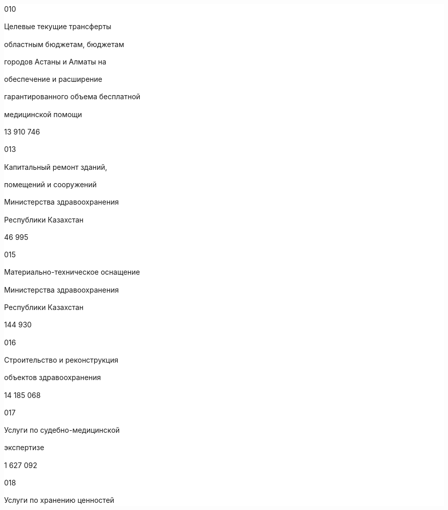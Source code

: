 010

Це­ле­вые те­ку­щие транс­фер­ты

об­ласт­ным бюд­же­там, бюд­же­там

го­ро­дов Аста­ны и Ал­ма­ты на

обес­пе­че­ние и рас­ши­ре­ние

га­ран­ти­ро­ван­но­го объ­е­ма бес­плат­ной

ме­ди­цин­ской по­мо­щи

13 910 746

013

Ка­пи­таль­ный ре­монт зда­ний,

по­ме­ще­ний и со­ору­же­ний

Ми­ни­стер­ства здра­во­охра­не­ния

Рес­пуб­ли­ки Ка­зах­стан

46 995

015

Ма­те­ри­аль­но-тех­ни­че­ское осна­ще­ние

Ми­ни­стер­ства здра­во­охра­не­ния

Рес­пуб­ли­ки Ка­зах­стан

144 930

016

Стро­и­тель­ство и ре­кон­струк­ция

объ­ек­тов здра­во­охра­не­ния

14 185 068

017

Услу­ги по су­деб­но-ме­ди­цин­ской

экс­пер­ти­зе

1 627 092

018

Услу­ги по хра­не­нию цен­но­стей

